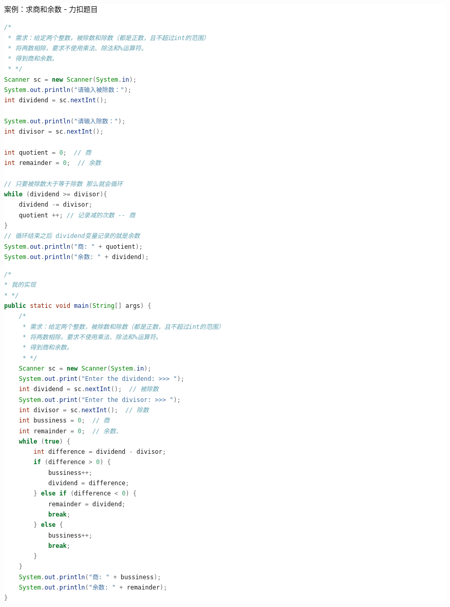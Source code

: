 案例：求商和余数 - 力扣题目

```java
/*
 * 需求：给定两个整数，被除数和除数（都是正数，且不超过int的范围）
 * 将两数相除，要求不使用乘法、除法和%运算符。
 * 得到商和余数。
 * */
Scanner sc = new Scanner(System.in);
System.out.println("请输入被除数：");
int dividend = sc.nextInt();

System.out.println("请输入除数：");
int divisor = sc.nextInt();

int quotient = 0;  // 商
int remainder = 0;  // 余数

// 只要被除数大于等于除数 那么就会循环
while (dividend >= divisor){
    dividend -= divisor;
    quotient ++; // 记录减的次数 -- 商
}
// 循环结束之后 dividend变量记录的就是余数
System.out.println("商: " + quotient);
System.out.println("余数: " + dividend);
```

```java
/*
* 我的实现
* */
public static void main(String[] args) {
    /*
     * 需求：给定两个整数，被除数和除数（都是正数，且不超过int的范围）
     * 将两数相除，要求不使用乘法、除法和%运算符。
     * 得到商和余数。
     * */
    Scanner sc = new Scanner(System.in);
    System.out.print("Enter the dividend: >>> ");
    int dividend = sc.nextInt();  // 被除数
    System.out.print("Enter the divisor: >>> ");
    int divisor = sc.nextInt();  // 除数
    int bussiness = 0;  // 商
    int remainder = 0;  // 余数、
    while (true) {
        int difference = dividend - divisor;
        if (difference > 0) {
            bussiness++;
            dividend = difference;
        } else if (difference < 0) {
            remainder = dividend;
            break;
        } else {
            bussiness++;
            break;
        }
    }
    System.out.println("商: " + bussiness);
    System.out.println("余数: " + remainder);
}
```
